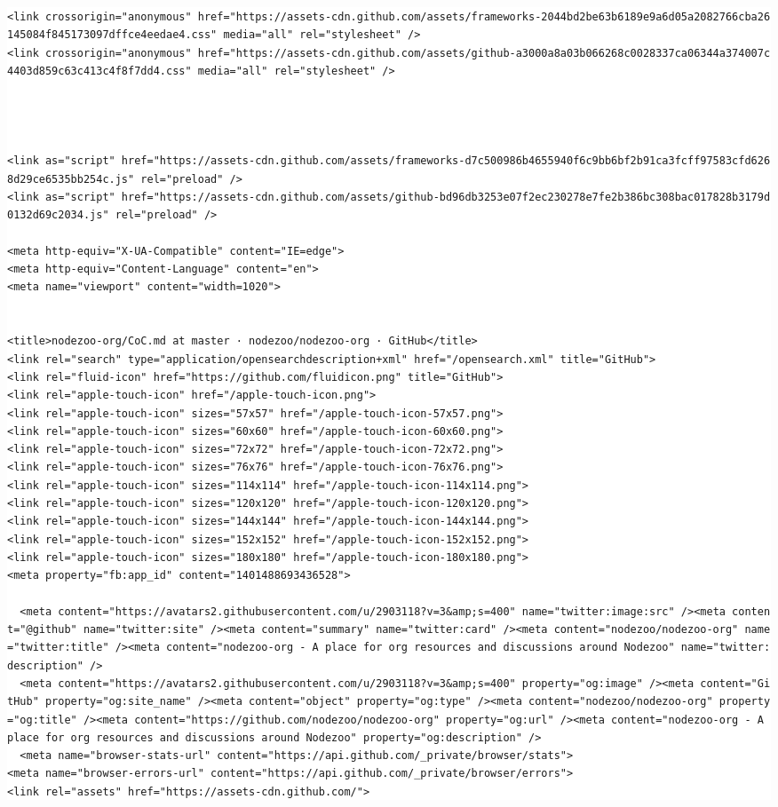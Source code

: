 



<!DOCTYPE html>
<html lang="en" class="">
  <head prefix="og: http://ogp.me/ns# fb: http://ogp.me/ns/fb# object: http://ogp.me/ns/object# article: http://ogp.me/ns/article# profile: http://ogp.me/ns/profile#">
    <meta charset='utf-8'>

    <link crossorigin="anonymous" href="https://assets-cdn.github.com/assets/frameworks-2044bd2be63b6189e9a6d05a2082766cba26145084f845173097dffce4eedae4.css" media="all" rel="stylesheet" />
    <link crossorigin="anonymous" href="https://assets-cdn.github.com/assets/github-a3000a8a03b066268c0028337ca06344a374007c4403d859c63c413c4f8f7dd4.css" media="all" rel="stylesheet" />
    
    
    

    <link as="script" href="https://assets-cdn.github.com/assets/frameworks-d7c500986b4655940f6c9bb6bf2b91ca3fcff97583cfd6268d29ce6535bb254c.js" rel="preload" />
    <link as="script" href="https://assets-cdn.github.com/assets/github-bd96db3253e07f2ec230278e7fe2b386bc308bac017828b3179d0132d69c2034.js" rel="preload" />

    <meta http-equiv="X-UA-Compatible" content="IE=edge">
    <meta http-equiv="Content-Language" content="en">
    <meta name="viewport" content="width=1020">
    
    
    <title>nodezoo-org/CoC.md at master · nodezoo/nodezoo-org · GitHub</title>
    <link rel="search" type="application/opensearchdescription+xml" href="/opensearch.xml" title="GitHub">
    <link rel="fluid-icon" href="https://github.com/fluidicon.png" title="GitHub">
    <link rel="apple-touch-icon" href="/apple-touch-icon.png">
    <link rel="apple-touch-icon" sizes="57x57" href="/apple-touch-icon-57x57.png">
    <link rel="apple-touch-icon" sizes="60x60" href="/apple-touch-icon-60x60.png">
    <link rel="apple-touch-icon" sizes="72x72" href="/apple-touch-icon-72x72.png">
    <link rel="apple-touch-icon" sizes="76x76" href="/apple-touch-icon-76x76.png">
    <link rel="apple-touch-icon" sizes="114x114" href="/apple-touch-icon-114x114.png">
    <link rel="apple-touch-icon" sizes="120x120" href="/apple-touch-icon-120x120.png">
    <link rel="apple-touch-icon" sizes="144x144" href="/apple-touch-icon-144x144.png">
    <link rel="apple-touch-icon" sizes="152x152" href="/apple-touch-icon-152x152.png">
    <link rel="apple-touch-icon" sizes="180x180" href="/apple-touch-icon-180x180.png">
    <meta property="fb:app_id" content="1401488693436528">

      <meta content="https://avatars2.githubusercontent.com/u/2903118?v=3&amp;s=400" name="twitter:image:src" /><meta content="@github" name="twitter:site" /><meta content="summary" name="twitter:card" /><meta content="nodezoo/nodezoo-org" name="twitter:title" /><meta content="nodezoo-org - A place for org resources and discussions around Nodezoo" name="twitter:description" />
      <meta content="https://avatars2.githubusercontent.com/u/2903118?v=3&amp;s=400" property="og:image" /><meta content="GitHub" property="og:site_name" /><meta content="object" property="og:type" /><meta content="nodezoo/nodezoo-org" property="og:title" /><meta content="https://github.com/nodezoo/nodezoo-org" property="og:url" /><meta content="nodezoo-org - A place for org resources and discussions around Nodezoo" property="og:description" />
      <meta name="browser-stats-url" content="https://api.github.com/_private/browser/stats">
    <meta name="browser-errors-url" content="https://api.github.com/_private/browser/errors">
    <link rel="assets" href="https://assets-cdn.github.com/">
    